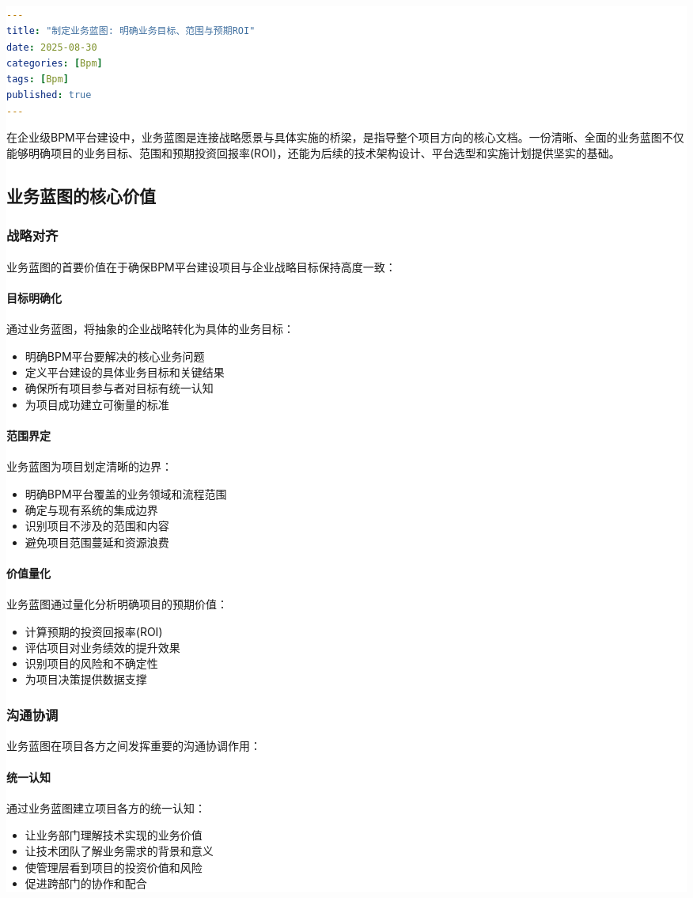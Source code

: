 ```yaml
---
title: "制定业务蓝图: 明确业务目标、范围与预期ROI"
date: 2025-08-30
categories: [Bpm]
tags: [Bpm]
published: true
---
```

在企业级BPM平台建设中，业务蓝图是连接战略愿景与具体实施的桥梁，是指导整个项目方向的核心文档。一份清晰、全面的业务蓝图不仅能够明确项目的业务目标、范围和预期投资回报率(ROI)，还能为后续的技术架构设计、平台选型和实施计划提供坚实的基础。

## 业务蓝图的核心价值

### 战略对齐

业务蓝图的首要价值在于确保BPM平台建设项目与企业战略目标保持高度一致：

#### 目标明确化

通过业务蓝图，将抽象的企业战略转化为具体的业务目标：
- 明确BPM平台要解决的核心业务问题
- 定义平台建设的具体业务目标和关键结果
- 确保所有项目参与者对目标有统一认知
- 为项目成功建立可衡量的标准

#### 范围界定

业务蓝图为项目划定清晰的边界：
- 明确BPM平台覆盖的业务领域和流程范围
- 确定与现有系统的集成边界
- 识别项目不涉及的范围和内容
- 避免项目范围蔓延和资源浪费

#### 价值量化

业务蓝图通过量化分析明确项目的预期价值：
- 计算预期的投资回报率(ROI)
- 评估项目对业务绩效的提升效果
- 识别项目的风险和不确定性
- 为项目决策提供数据支撑

### 沟通协调

业务蓝图在项目各方之间发挥重要的沟通协调作用：

#### 统一认知

通过业务蓝图建立项目各方的统一认知：
- 让业务部门理解技术实现的业务价值
- 让技术团队了解业务需求的背景和意义
- 使管理层看到项目的投资价值和风险
- 促进跨部门的协作和配合
